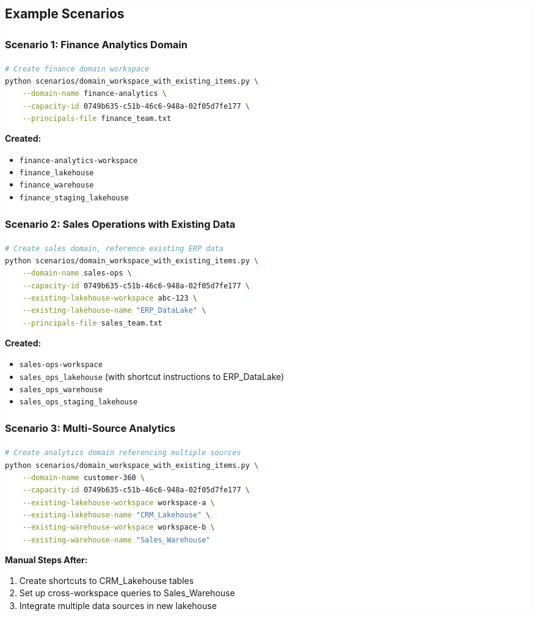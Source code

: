 ## Example Scenarios

### Scenario 1: Finance Analytics Domain

```bash
# Create finance domain workspace
python scenarios/domain_workspace_with_existing_items.py \
    --domain-name finance-analytics \
    --capacity-id 0749b635-c51b-46c6-948a-02f05d7fe177 \
    --principals-file finance_team.txt
```

**Created:**
- `finance-analytics-workspace`
- `finance_lakehouse`
- `finance_warehouse`
- `finance_staging_lakehouse`

### Scenario 2: Sales Operations with Existing Data

```bash
# Create sales domain, reference existing ERP data
python scenarios/domain_workspace_with_existing_items.py \
    --domain-name sales-ops \
    --capacity-id 0749b635-c51b-46c6-948a-02f05d7fe177 \
    --existing-lakehouse-workspace abc-123 \
    --existing-lakehouse-name "ERP_DataLake" \
    --principals-file sales_team.txt
```

**Created:**
- `sales-ops-workspace`
- `sales_ops_lakehouse` (with shortcut instructions to ERP_DataLake)
- `sales_ops_warehouse`
- `sales_ops_staging_lakehouse`

### Scenario 3: Multi-Source Analytics

```bash
# Create analytics domain referencing multiple sources
python scenarios/domain_workspace_with_existing_items.py \
    --domain-name customer-360 \
    --capacity-id 0749b635-c51b-46c6-948a-02f05d7fe177 \
    --existing-lakehouse-workspace workspace-a \
    --existing-lakehouse-name "CRM_Lakehouse" \
    --existing-warehouse-workspace workspace-b \
    --existing-warehouse-name "Sales_Warehouse"
```

**Manual Steps After:**
1. Create shortcuts to CRM_Lakehouse tables
2. Set up cross-workspace queries to Sales_Warehouse
3. Integrate multiple data sources in new lakehouse
